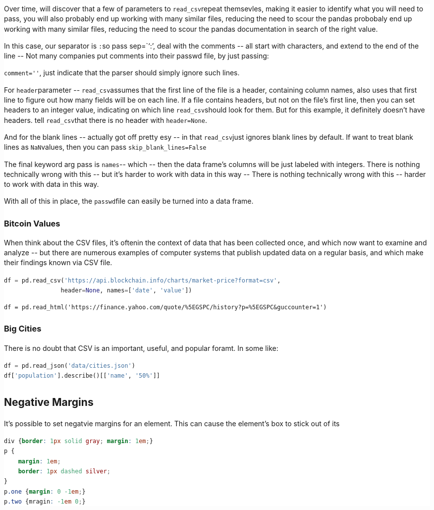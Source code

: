 Over time, will discover that a few of parameters to `read_csv`repeat themsevles, making it easier to identify what you will need to pass, you will also probably end up working with many similar files, reducing the need to scour the pandas probobaly end up working with many similar files, reducing the need to scour the pandas documentation in search of the right value.

In this case, our separator is `:`so pass sep=`‘:’, deal with the comments -- all start with characters, and extend to the end of the line -- Not many companies put comments into their passwd file, by just passing:

`comment=''`, just indicate that the parser should simply ignore such lines.

For `header`parameter -- `read_csv`assumes that the first line of the file is a header, containing column names, also uses that first line to figure out how many fields will be on each line. If a file contains headers, but not on the file’s first line, then you can set headers to an integer value, indicating on which line `read_csv`should look for them. But for this example, it definitely doesn’t have headers. tell `read_csv`that there is no header with `header=None`.

And for the blank lines -- actually got off pretty esy -- in that `read_csv`just ignores blank lines by default. If want to treat blank lines as `NaN`values, then you can pass `skip_blank_lines=False`

The final keyword arg pass is `names`-- which -- then the data frame’s columns will be just labeled with integers. There is nothing technically wrong with this -- but it’s harder to work with data in this way -- There is nothing technically wrong with this -- harder to work with data in this way.

With all of this in place, the `passwd`file can easily be turned into a data frame.

### Bitcoin Values

When think about the CSV files, it’s oftenin the context of data that has been collected once, and which now want to examine and analyze -- but there are numerous examples of computer systems that publish updated data on a regular basis, and which make their findings known via CSV file.

```python
df = pd.read_csv('https://api.blockchain.info/charts/market-price?format=csv', 
                header=None, names=['date', 'value'])
```

`df = pd.read_html('https://finance.yahoo.com/quote/%5EGSPC/history?p=%5EGSPC&guccounter=1')`

### Big Cities

There is no doubt that CSV is an important, useful, and popular foramt. In some like:

```python
df = pd.read_json('data/cities.json')
df['population'].describe()[['name', '50%']]
```

## Negative Margins

It’s possible to set negatvie margins for an element. This can cause the element’s box to stick out of its 

```css
div {border: 1px solid gray; margin: 1em;}
p {
    margin: 1em;
    border: 1px dashed silver;
}
p.one {margin: 0 -1em;}
p.two {mragin: -1em 0;}
```
